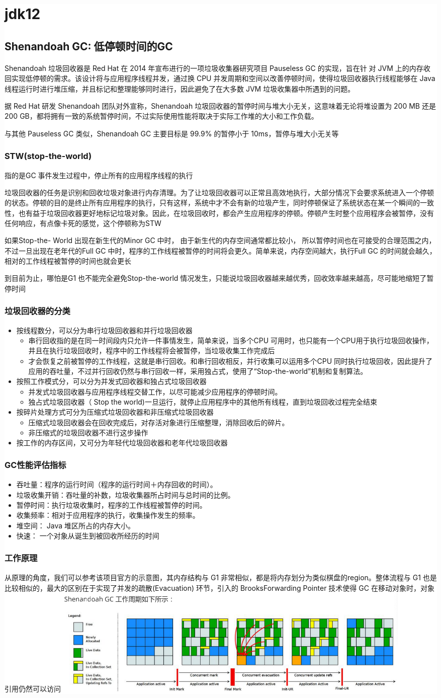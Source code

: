 # jdk12

## Shenandoah GC: 低停顿时间的GC
Shenandoah 垃圾回收器是 Red Hat 在 2014 年宣布进行的一项垃圾收集器研究项目 Pauseless GC 的实现，旨在针 对 JVM 上的内存收回实现低停顿的需求。该设计将与应用程序线程并发，通过换 CPU 并发周期和空间以改善停顿时间，使得垃圾回收器执行线程能够在 Java 线程运行时进行堆压缩，并且标记和整理能够同时进行，因此避免了在大多数 JVM 垃圾收集器中所遇到的问题。  

据 Red Hat 研发 Shenandoah 团队对外宣称，Shenandoah 垃圾回收器的暂停时间与堆大小无关，这意味着无论将堆设置为 200 MB 还是 200 GB，都将拥有一致的系统暂停时间，不过实际使用性能将取决于实际工作堆的大小和工作负载。  

与其他 Pauseless GC 类似，Shenandoah GC 主要目标是 99.9% 的暂停小于 10ms，暂停与堆大小无关等

### STW(stop-the-world)
指的是GC 事件发生过程中，停止所有的应用程序线程的执行

垃圾回收器的任务是识别和回收垃圾对象进行内存清理。为了让垃圾回收器可以正常且高效地执行，大部分情况下会要求系统进入一个停顿的状态。停顿的目的是终止所有应用程序的执行，只有这样，系统中才不会有新的垃圾产生，同时停顿保证了系统状态在某一个瞬间的一致性，也有益于垃圾回收器更好地标记垃圾对象。因此，在垃圾回收时，都会产生应用程序的停顿。停顿产生时整个应用程序会被暂停，没有任何响应，有点像卡死的感觉，这个停顿称为STW

如果Stop-the- World 出现在新生代的Minor GC 中时， 由于新生代的内存空间通常都比较小， 所以暂停时间也在可接受的合理范围之内，不过一旦出现在老年代的Full GC 中时，程序的工作线程被暂停的时间将会更久。简单来说，内存空间越大，执行Full GC 的时间就会越久， 相对的工作线程被暂停的时间也就会更长

到目前为止，哪怕是G1 也不能完全避免Stop-the-world 情况发生，只能说垃圾回收器越来越优秀，回收效率越来越高，尽可能地缩短了暂停时间

### 垃圾回收器的分类
- 按线程数分，可以分为串行垃圾回收器和并行垃圾回收器
  - 串行回收指的是在同一时间段内只允许一件事情发生，简单来说，当多个CPU 可用时，也只能有一个CPU用于执行垃圾回收操作，井且在执行垃圾回收时，程序中的工作线程将会被暂停，当垃圾收集工作完成后
  - 才会恢复之前被暂停的工作线程，这就是串行回收。和串行回收相反，并行收集可以运用多个CPU 同时执行垃圾回收，因此提升了应用的吞吐量，不过并行回收仍然与串行回收一样，采用独占式，使用了“Stop-the-world”机制和复制算法。
- 按照工作模式分，可以分为并发式回收器和独占式垃圾回收器
  - 并发式垃圾回收器与应用程序线程交替工作，以尽可能减少应用程序的停顿时间。
  - 独占式垃圾回收器（ Stop the world)一旦运行，就停止应用程序中的其他所有线程，直到垃圾回收过程完全结束
- 按碎片处理方式可分为压缩式垃圾回收器和非压缩式垃圾回收器
  - 压缩式垃圾回收器会在回收完成后，对存活对象进行压缩整理，消除回收后的碎片。
  - 非压缩式的垃圾回收器不进行这步操作
- 按工作的内存区间，又可分为年轻代垃圾回收器和老年代垃圾回收器

### GC性能评估指标
- 吞吐量：程序的运行时间（程序的运行时间＋内存回收的时间）。
- 垃圾收集开销：吞吐量的补数，垃圾收集器所占时间与总时间的比例。
- 暂停时间：执行垃圾收集时，程序的工作线程被暂停的时间。
- 收集频率：相对于应用程序的执行，收集操作发生的频率。
- 堆空间： Java 堆区所占的内存大小。
- 快速： 一个对象从诞生到被回收所经历的时间

### 工作原理
从原理的角度，我们可以参考该项目官方的示意图，其内存结构与 G1 非常相似，都是将内存划分为类似棋盘的region。整体流程与 G1 也是比较相似的，最大的区别在于实现了并发的疏散(Evacuation) 环节，引入的 BrooksForwarding Pointer 技术使得 GC 在移动对象时，对象引用仍然可以访问
![shenandoah](static/shenandoah.png)
